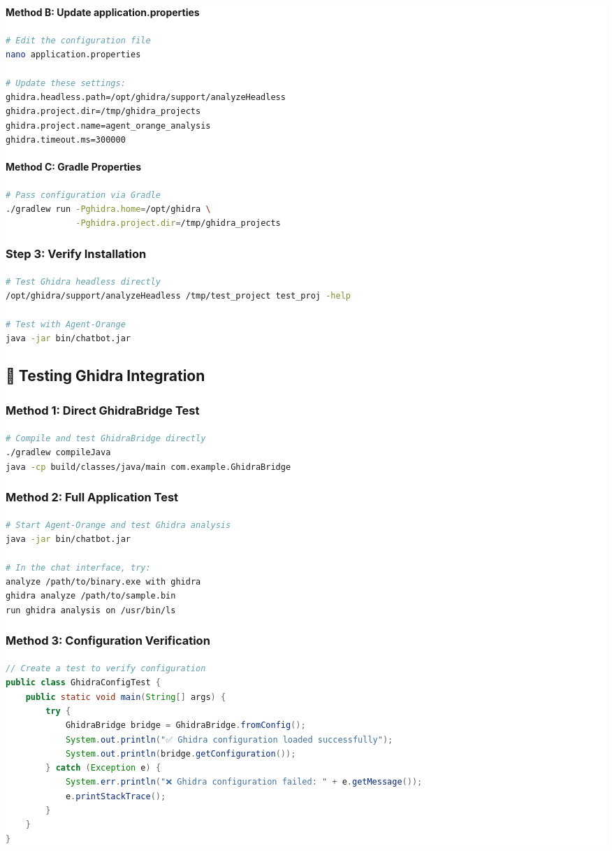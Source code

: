 #### **Method B: Update application.properties**
```bash
# Edit the configuration file
nano application.properties

# Update these settings:
ghidra.headless.path=/opt/ghidra/support/analyzeHeadless
ghidra.project.dir=/tmp/ghidra_projects
ghidra.project.name=agent_orange_analysis
ghidra.timeout.ms=300000
```

#### **Method C: Gradle Properties**
```bash
# Pass configuration via Gradle
./gradlew run -Pghidra.home=/opt/ghidra \
              -Pghidra.project.dir=/tmp/ghidra_projects
```

### **Step 3: Verify Installation**
```bash
# Test Ghidra headless directly
/opt/ghidra/support/analyzeHeadless /tmp/test_project test_proj -help

# Test with Agent-Orange
java -jar bin/chatbot.jar
```

## 🧪 **Testing Ghidra Integration**

### **Method 1: Direct GhidraBridge Test**
```bash
# Compile and test GhidraBridge directly
./gradlew compileJava
java -cp build/classes/java/main com.example.GhidraBridge
```

### **Method 2: Full Application Test**
```bash
# Start Agent-Orange and test Ghidra analysis
java -jar bin/chatbot.jar

# In the chat interface, try:
analyze /path/to/binary.exe with ghidra
ghidra analyze /path/to/sample.bin
run ghidra analysis on /usr/bin/ls
```

### **Method 3: Configuration Verification**
```java
// Create a test to verify configuration
public class GhidraConfigTest {
    public static void main(String[] args) {
        try {
            GhidraBridge bridge = GhidraBridge.fromConfig();
            System.out.println("✅ Ghidra configuration loaded successfully");
            System.out.println(bridge.getConfiguration());
        } catch (Exception e) {
            System.err.println("❌ Ghidra configuration failed: " + e.getMessage());
            e.printStackTrace();
        }
    }
}
```